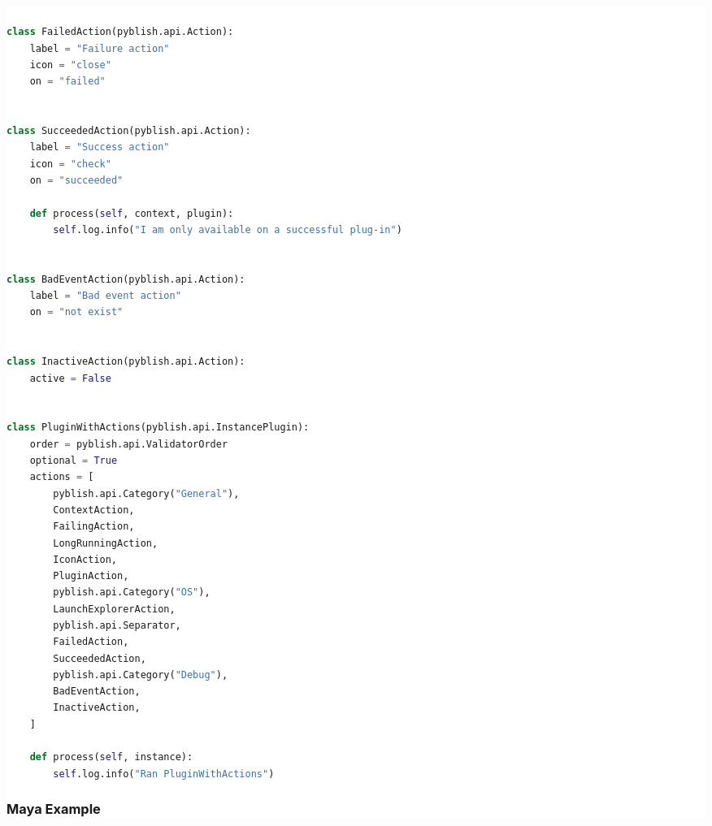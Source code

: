 ```python

class FailedAction(pyblish.api.Action):
    label = "Failure action"
    icon = "close"
    on = "failed"


class SucceededAction(pyblish.api.Action):
    label = "Success action"
    icon = "check"
    on = "succeeded"

    def process(self, context, plugin):
        self.log.info("I am only available on a successful plug-in")


class BadEventAction(pyblish.api.Action):
    label = "Bad event action"
    on = "not exist"


class InactiveAction(pyblish.api.Action):
    active = False


class PluginWithActions(pyblish.api.InstancePlugin):
    order = pyblish.api.ValidatorOrder
    optional = True
    actions = [
        pyblish.api.Category("General"),
        ContextAction,
        FailingAction,
        LongRunningAction,
        IconAction,
        PluginAction,
        pyblish.api.Category("OS"),
        LaunchExplorerAction,
        pyblish.api.Separator,
        FailedAction,
        SucceededAction,
        pyblish.api.Category("Debug"),
        BadEventAction,
        InactiveAction,
    ]

    def process(self, instance):
        self.log.info("Ran PluginWithActions")
```

### Maya Example
